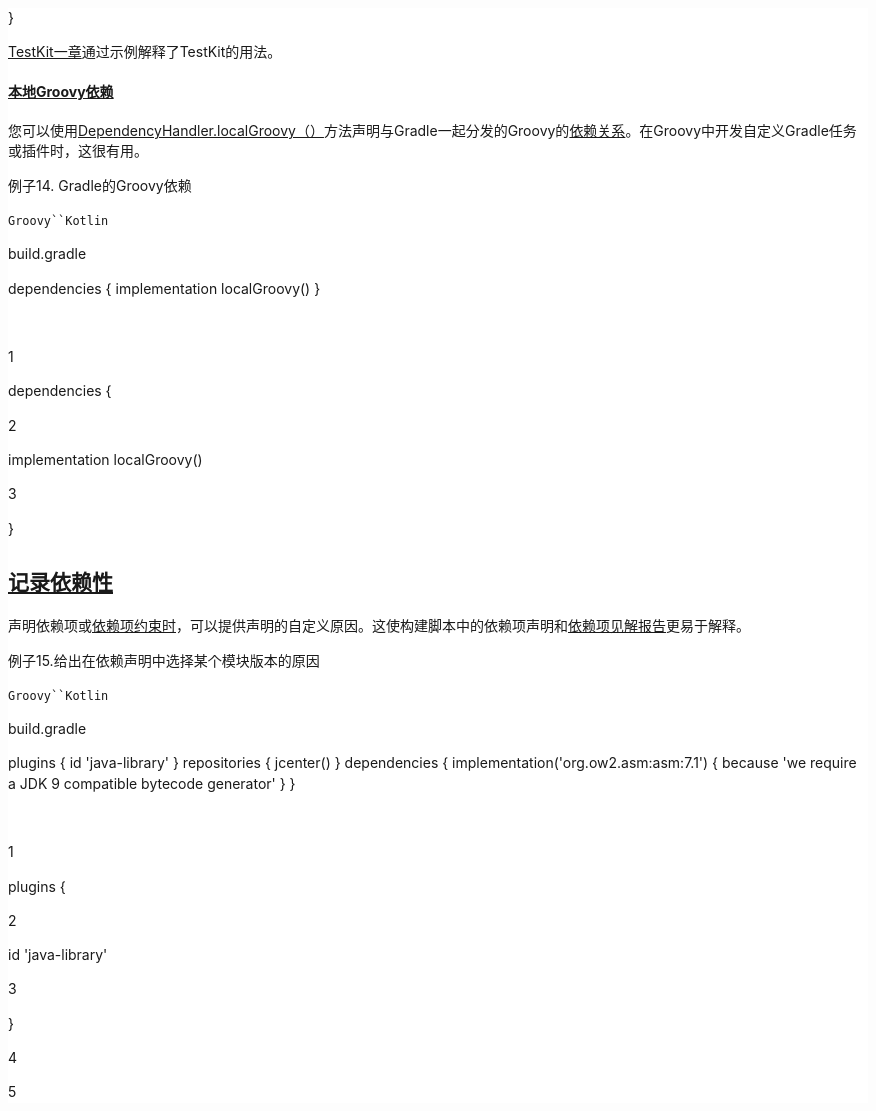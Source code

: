 \}

[TestKit一章]()通过示例解释了TestKit的用法。

#### [](#sub:groovy_dependencies)[本地Groovy依赖](#sub:groovy_dependencies)

您可以使用[DependencyHandler.localGroovy（）]()方法声明与Gradle一起分发的Groovy的[依赖关系]()。在Groovy中开发自定义Gradle任务或插件时，这很有用。

例子14. Gradle的Groovy依赖

`Groovy``Kotlin`

build.gradle

dependencies \{ implementation localGroovy\(\) \}

 

1

dependencies \{

2

 implementation localGroovy\(\)

3

\}

## [](#sec:documenting-dependencies)[记录依赖性](#sec:documenting-dependencies)

声明依赖项或[依赖项约束时]()，可以提供声明的自定义原因。这使构建脚本中的依赖项声明和[依赖项见解报告]()更易于解释。

例子15.给出在依赖声明中选择某个模块版本的原因

`Groovy``Kotlin`

build.gradle

plugins \{ id 'java-library' \} repositories \{ jcenter\(\) \} dependencies \{ implementation\('org.ow2.asm:asm:7.1'\) \{ because 'we require a JDK 9 compatible bytecode generator' \} \}

 

1

plugins \{

2

 id 'java-library'

3

\}

4

5
